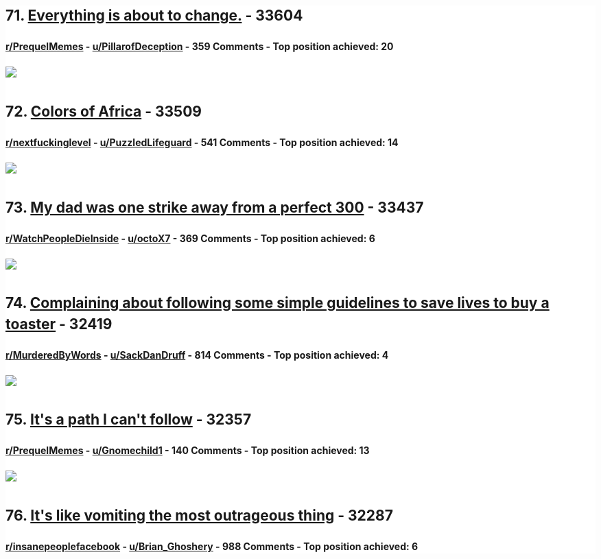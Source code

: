 ## 71. [Everything is about to change.](http://reddit.com/r/PrequelMemes/comments/ggg884/everything_is_about_to_change/) - 33604
#### [r/PrequelMemes](http://reddit.com/r/PrequelMemes) - [u/PillarofDeception](http://reddit.com/u/PillarofDeception) - 359 Comments - Top position achieved: 20

<a href="https://i.redd.it/qev0d0kq0rx41.jpg"><img src="https://b.thumbs.redditmedia.com/9Cm5Xk9X9wTAYc1Td4gOMeSCkr4kpIjo3wMmtlyC1ZA.jpg"></img></a>

## 72. [Colors of Africa](http://reddit.com/r/nextfuckinglevel/comments/ggi7rc/colors_of_africa/) - 33509
#### [r/nextfuckinglevel](http://reddit.com/r/nextfuckinglevel) - [u/PuzzledLifeguard](http://reddit.com/u/PuzzledLifeguard) - 541 Comments - Top position achieved: 14

<a href="https://v.redd.it/i6563zwykrx41"><img src="https://b.thumbs.redditmedia.com/tzD6dhIguzO1YdKdAWex3u7cr3Uec7ulx3PUt_HeGDY.jpg"></img></a>

## 73. [My dad was one strike away from a perfect 300](http://reddit.com/r/WatchPeopleDieInside/comments/gg94wn/my_dad_was_one_strike_away_from_a_perfect_300/) - 33437
#### [r/WatchPeopleDieInside](http://reddit.com/r/WatchPeopleDieInside) - [u/octoX7](http://reddit.com/u/octoX7) - 369 Comments - Top position achieved: 6

<a href="https://v.redd.it/0a04dkfk7ox41"><img src="https://b.thumbs.redditmedia.com/XArXOJb0CQAqH4DOi6wGdMrbRyJmkSaPZhMi7wLx_5c.jpg"></img></a>

## 74. [Complaining about following some simple guidelines to save lives to buy a toaster](http://reddit.com/r/MurderedByWords/comments/ggg84l/complaining_about_following_some_simple/) - 32419
#### [r/MurderedByWords](http://reddit.com/r/MurderedByWords) - [u/SackDanDruff](http://reddit.com/u/SackDanDruff) - 814 Comments - Top position achieved: 4

<a href="https://i.redd.it/56q4fuvq0rx41.jpg"><img src="https://b.thumbs.redditmedia.com/wUnfvnnQ7PCwyrvSEe6obx8avANTvcNAY3lUr_WTq2c.jpg"></img></a>

## 75. [It's a path I can't follow](http://reddit.com/r/PrequelMemes/comments/ggnph9/its_a_path_i_cant_follow/) - 32357
#### [r/PrequelMemes](http://reddit.com/r/PrequelMemes) - [u/Gnomechild1](http://reddit.com/u/Gnomechild1) - 140 Comments - Top position achieved: 13

<a href="https://i.redd.it/03isifla0tx41.jpg"><img src="https://b.thumbs.redditmedia.com/VwcSE-9jGB90mMsDiGq8DbC5CReMouFk11ZCVXZ9s-g.jpg"></img></a>

## 76. [It's like vomiting the most outrageous thing](http://reddit.com/r/insanepeoplefacebook/comments/gge7he/its_like_vomiting_the_most_outrageous_thing/) - 32287
#### [r/insanepeoplefacebook](http://reddit.com/r/insanepeoplefacebook) - [u/Brian_Ghoshery](http://reddit.com/u/Brian_Ghoshery) - 988 Comments - Top position achieved: 6
